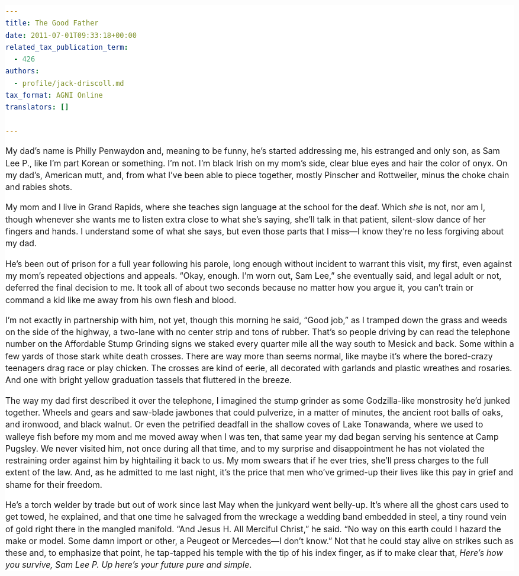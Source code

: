 ```yaml
---
title: The Good Father
date: 2011-07-01T09:33:18+00:00
related_tax_publication_term:
  - 426
authors:
  - profile/jack-driscoll.md
tax_format: AGNI Online
translators: []

---
```

My dad’s name is Philly Penwaydon and, meaning to be funny, he’s started addressing me, his estranged and only son, as Sam Lee P., like I’m part Korean or something. I’m not. I’m black Irish on my mom’s side, clear blue eyes and hair the color of onyx. On my dad’s, American mutt, and, from what I’ve been able to piece together, mostly Pinscher and Rottweiler, minus the choke chain and rabies shots.

My mom and I live in Grand Rapids, where she teaches sign language at the school for the deaf. Which _she_ is not, nor am I, though whenever she wants me to listen extra close to what she’s saying, she’ll talk in that patient, silent-slow dance of her fingers and hands. I understand some of what she says, but even those parts that I miss—I know they’re no less forgiving about my dad.

He’s been out of prison for a full year following his parole, long enough without incident to warrant this visit, my first, even against my mom’s repeated objections and appeals. “Okay, enough. I’m worn out, Sam Lee,” she eventually said, and legal adult or not, deferred the final decision to me. It took all of about two seconds because no matter how you argue it, you can’t train or command a kid like me away from his own flesh and blood.

I’m not exactly in partnership with him, not yet, though this morning he said, “Good job,” as I tramped down the grass and weeds on the side of the highway, a two-lane with no center strip and tons of rubber. That’s so people driving by can read the telephone number on the Affordable Stump Grinding signs we staked every quarter mile all the way south to Mesick and back. Some within a few yards of those stark white death crosses. There are way more than seems normal, like maybe it’s where the bored-crazy teenagers drag race or play chicken. The crosses are kind of eerie, all decorated with garlands and plastic wreathes and rosaries. And one with bright yellow graduation tassels that fluttered in the breeze.

The way my dad first described it over the telephone, I imagined the stump grinder as some Godzilla-like monstrosity he’d junked together. Wheels and gears and saw-blade jawbones that could pulverize, in a matter of minutes, the ancient root balls of oaks, and ironwood, and black walnut. Or even the petrified deadfall in the shallow coves of Lake Tonawanda, where we used to walleye fish before my mom and me moved away when I was ten, that same year my dad began serving his sentence at Camp Pugsley. We never visited him, not once during all that time, and to my surprise and disappointment he has not violated the restraining order against him by hightailing it back to us. My mom swears that if he ever tries, she’ll press charges to the full extent of the law. And, as he admitted to me last night, it’s the price that men who’ve grimed-up their lives like this pay in grief and shame for their freedom.

He’s a torch welder by trade but out of work since last May when the junkyard went belly-up. It’s where all the ghost cars used to get towed, he explained, and that one time he salvaged from the wreckage a wedding band embedded in steel, a tiny round vein of gold right there in the mangled manifold. “And Jesus H. All Merciful Christ,” he said. “No way on this earth could I hazard the make or model. Some damn import or other, a Peugeot or Mercedes—I don’t know.” Not that he could stay alive on strikes such as these and, to emphasize that point, he tap-tapped his temple with the tip of his index finger, as if to make clear that, _Here’s how you survive, Sam Lee P. Up here’s your future pure and simple_.
